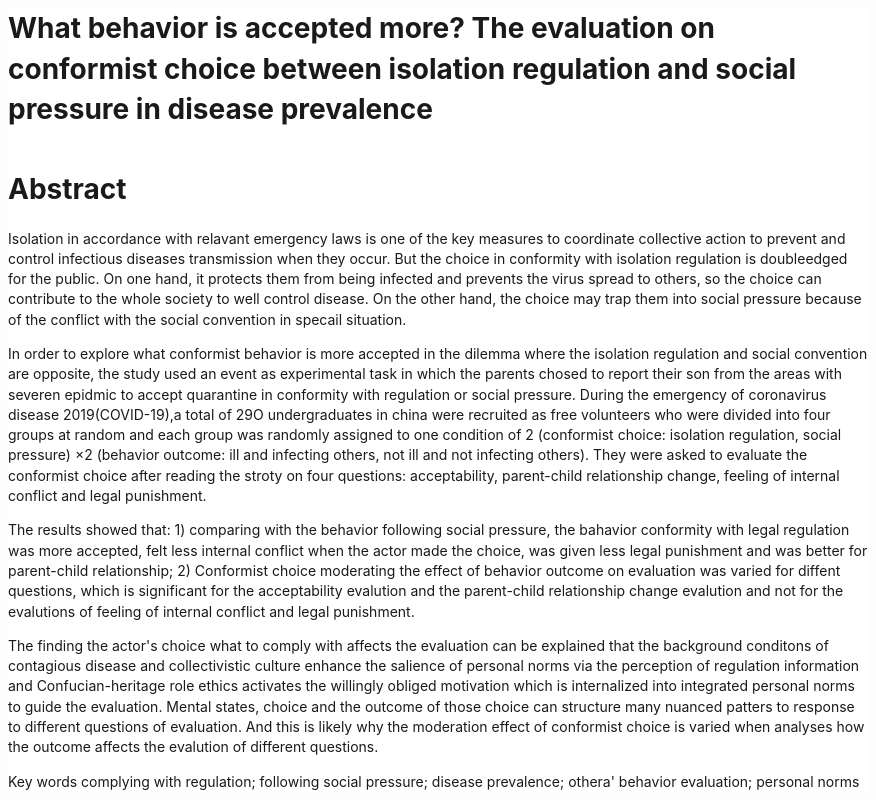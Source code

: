 # What behavior is accepted more? The evaluation on conformist choice between isolation regulation and social pressure in disease prevalence

# Abstract

Isolation in accordance with relavant emergency laws is one of the key measures to coordinate collective action to prevent and control infectious diseases transmission when they occur. But the choice in conformity with isolation regulation is doubleedged for the public. On one hand, it protects them from being infected and prevents the virus spread to others, so the choice can contribute to the whole society to well control disease. On the other hand, the choice may trap them into social pressure because of the conflict with the social convention in specail situation.

In order to explore what conformist behavior is more accepted in the dilemma where the isolation regulation and social convention are opposite, the study used an event as experimental task in which the parents chosed to report their son from the areas with severen epidmic to accept quarantine in conformity with regulation or social pressure. During the emergency of coronavirus disease 2019(COVID-19),a total of 29O undergraduates in china were recruited as free volunteers who were divided into four groups at random and each group was randomly assigned to one condition of 2 (conformist choice: isolation regulation, social pressure) $\times 2$ (behavior outcome: ill and infecting others, not ill and not infecting others). They were asked to evaluate the conformist choice after reading the stroty on four questions: acceptability, parent-child relationship change, feeling of internal conflict and legal punishment.

The results showed that: 1) comparing with the behavior following social pressure, the bahavior conformity with legal regulation was more accepted, felt less internal conflict when the actor made the choice, was given less legal punishment and was better for parent-child relationship; 2) Conformist choice moderating the effect of behavior outcome on evaluation was varied for diffent questions, which is significant for the acceptability evalution and the parent-child relationship change evalution and not for the evalutions of feeling of internal conflict and legal punishment.

The finding the actor's choice what to comply with affects the evaluation can be explained that the background conditons of contagious disease and collectivistic culture enhance the salience of personal norms via the perception of regulation information and Confucian-heritage role ethics activates the willingly obliged motivation which is internalized into integrated personal norms to guide the evaluation. Mental states, choice and the outcome of those choice can structure many nuanced patters to response to different questions of evaluation. And this is likely why the moderation effect of conformist choice is varied when analyses how the outcome affects the evalution of different questions.

Key words complying with regulation; following social pressure; disease prevalence; othera' behavior evaluation; personal norms